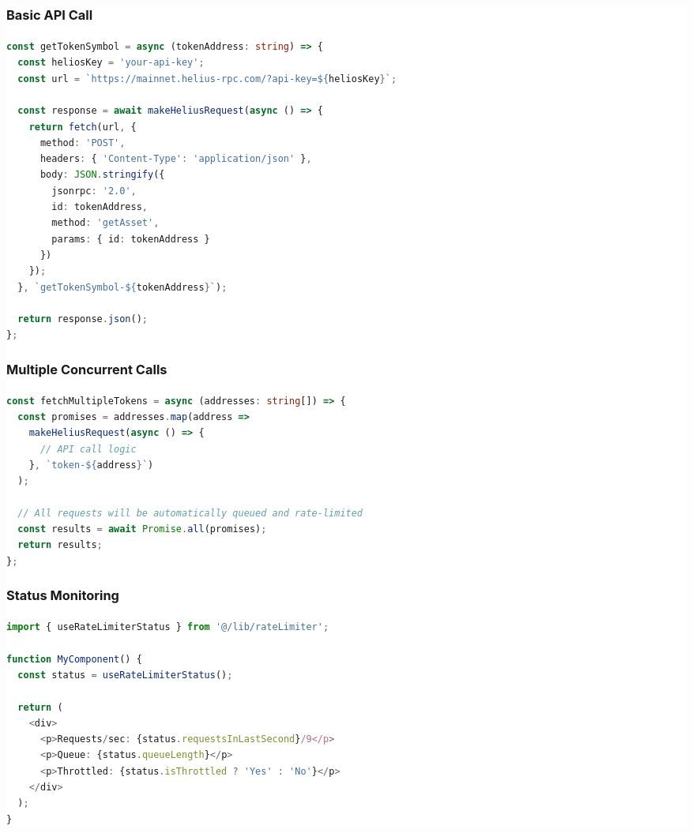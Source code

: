### Basic API Call

```typescript
const getTokenSymbol = async (tokenAddress: string) => {
  const heliosKey = 'your-api-key';
  const url = `https://mainnet.helius-rpc.com/?api-key=${heliosKey}`;
  
  const response = await makeHeliusRequest(async () => {
    return fetch(url, {
      method: 'POST',
      headers: { 'Content-Type': 'application/json' },
      body: JSON.stringify({
        jsonrpc: '2.0',
        id: tokenAddress,
        method: 'getAsset',
        params: { id: tokenAddress }
      })
    });
  }, `getTokenSymbol-${tokenAddress}`);
  
  return response.json();
};
```

### Multiple Concurrent Calls

```typescript
const fetchMultipleTokens = async (addresses: string[]) => {
  const promises = addresses.map(address => 
    makeHeliusRequest(async () => {
      // API call logic
    }, `token-${address}`)
  );
  
  // All requests will be automatically queued and rate-limited
  const results = await Promise.all(promises);
  return results;
};
```

### Status Monitoring

```typescript
import { useRateLimiterStatus } from '@/lib/rateLimiter';

function MyComponent() {
  const status = useRateLimiterStatus();
  
  return (
    <div>
      <p>Requests/sec: {status.requestsInLastSecond}/9</p>
      <p>Queue: {status.queueLength}</p>
      <p>Throttled: {status.isThrottled ? 'Yes' : 'No'}</p>
    </div>
  );
}
```

